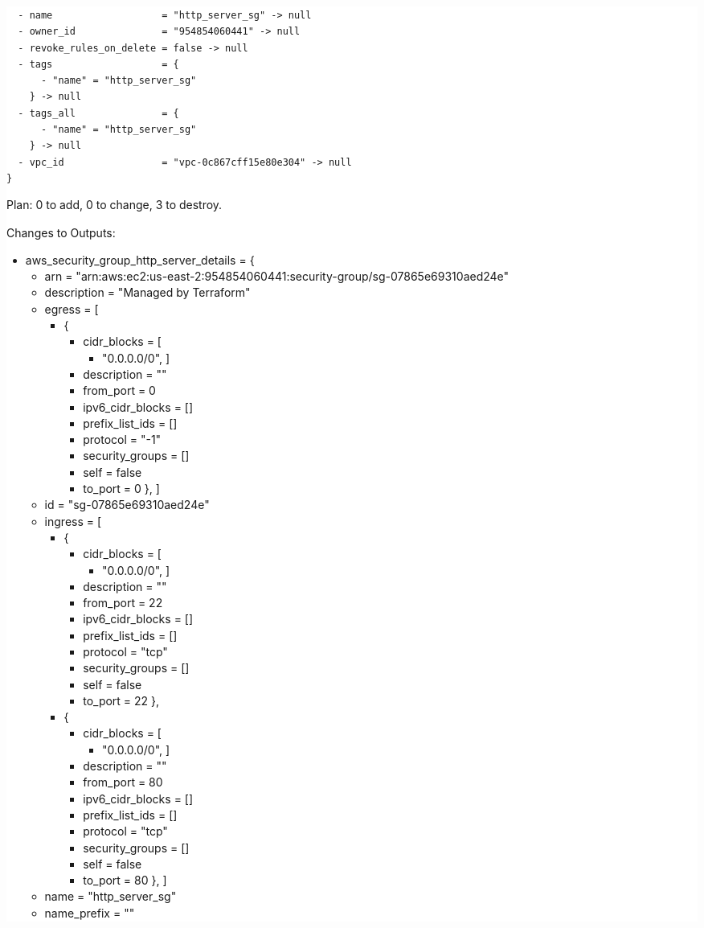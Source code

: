       - name                   = "http_server_sg" -> null
      - owner_id               = "954854060441" -> null
      - revoke_rules_on_delete = false -> null
      - tags                   = {
          - "name" = "http_server_sg"
        } -> null
      - tags_all               = {
          - "name" = "http_server_sg"
        } -> null
      - vpc_id                 = "vpc-0c867cff15e80e304" -> null
    }

Plan: 0 to add, 0 to change, 3 to destroy.

Changes to Outputs:
  - aws_security_group_http_server_details = {
      - arn                    = "arn:aws:ec2:us-east-2:954854060441:security-group/sg-07865e69310aed24e"
      - description            = "Managed by Terraform"
      - egress                 = [
          - {
              - cidr_blocks      = [
                  - "0.0.0.0/0",
                ]
              - description      = ""
              - from_port        = 0
              - ipv6_cidr_blocks = []
              - prefix_list_ids  = []
              - protocol         = "-1"
              - security_groups  = []
              - self             = false
              - to_port          = 0
            },
        ]
      - id                     = "sg-07865e69310aed24e"
      - ingress                = [
          - {
              - cidr_blocks      = [
                  - "0.0.0.0/0",
                ]
              - description      = ""
              - from_port        = 22
              - ipv6_cidr_blocks = []
              - prefix_list_ids  = []
              - protocol         = "tcp"
              - security_groups  = []
              - self             = false
              - to_port          = 22
            },
          - {
              - cidr_blocks      = [
                  - "0.0.0.0/0",
                ]
              - description      = ""
              - from_port        = 80
              - ipv6_cidr_blocks = []
              - prefix_list_ids  = []
              - protocol         = "tcp"
              - security_groups  = []
              - self             = false
              - to_port          = 80
            },
        ]
      - name                   = "http_server_sg"
      - name_prefix            = ""